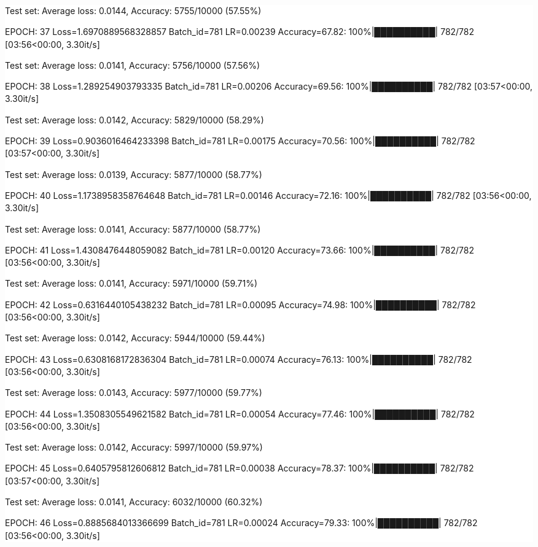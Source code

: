 Test set: Average loss: 0.0144, Accuracy: 5755/10000 (57.55%)

EPOCH: 37
Loss=1.6970889568328857 Batch_id=781 LR=0.00239 Accuracy=67.82: 100%|██████████| 782/782 [03:56<00:00,  3.30it/s]

Test set: Average loss: 0.0141, Accuracy: 5756/10000 (57.56%)

EPOCH: 38
Loss=1.289254903793335 Batch_id=781 LR=0.00206 Accuracy=69.56: 100%|██████████| 782/782 [03:57<00:00,  3.30it/s]

Test set: Average loss: 0.0142, Accuracy: 5829/10000 (58.29%)

EPOCH: 39
Loss=0.9036016464233398 Batch_id=781 LR=0.00175 Accuracy=70.56: 100%|██████████| 782/782 [03:57<00:00,  3.30it/s]

Test set: Average loss: 0.0139, Accuracy: 5877/10000 (58.77%)

EPOCH: 40
Loss=1.1738958358764648 Batch_id=781 LR=0.00146 Accuracy=72.16: 100%|██████████| 782/782 [03:56<00:00,  3.30it/s]

Test set: Average loss: 0.0141, Accuracy: 5877/10000 (58.77%)

EPOCH: 41
Loss=1.4308476448059082 Batch_id=781 LR=0.00120 Accuracy=73.66: 100%|██████████| 782/782 [03:56<00:00,  3.30it/s]

Test set: Average loss: 0.0141, Accuracy: 5971/10000 (59.71%)

EPOCH: 42
Loss=0.6316440105438232 Batch_id=781 LR=0.00095 Accuracy=74.98: 100%|██████████| 782/782 [03:56<00:00,  3.30it/s]

Test set: Average loss: 0.0142, Accuracy: 5944/10000 (59.44%)

EPOCH: 43
Loss=0.6308168172836304 Batch_id=781 LR=0.00074 Accuracy=76.13: 100%|██████████| 782/782 [03:56<00:00,  3.30it/s]

Test set: Average loss: 0.0143, Accuracy: 5977/10000 (59.77%)

EPOCH: 44
Loss=1.3508305549621582 Batch_id=781 LR=0.00054 Accuracy=77.46: 100%|██████████| 782/782 [03:56<00:00,  3.30it/s]

Test set: Average loss: 0.0142, Accuracy: 5997/10000 (59.97%)

EPOCH: 45
Loss=0.6405795812606812 Batch_id=781 LR=0.00038 Accuracy=78.37: 100%|██████████| 782/782 [03:57<00:00,  3.30it/s]

Test set: Average loss: 0.0141, Accuracy: 6032/10000 (60.32%)

EPOCH: 46
Loss=0.8885684013366699 Batch_id=781 LR=0.00024 Accuracy=79.33: 100%|██████████| 782/782 [03:56<00:00,  3.30it/s]
